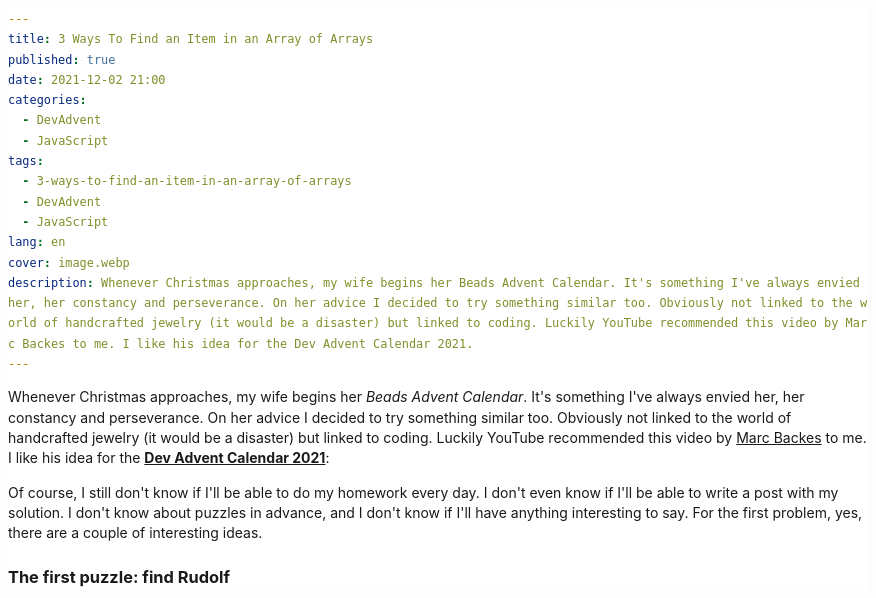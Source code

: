 ```yaml
---
title: 3 Ways To Find an Item in an Array of Arrays
published: true
date: 2021-12-02 21:00
categories:
  - DevAdvent
  - JavaScript
tags:
  - 3-ways-to-find-an-item-in-an-array-of-arrays
  - DevAdvent
  - JavaScript
lang: en
cover: image.webp
description: Whenever Christmas approaches, my wife begins her Beads Advent Calendar. It's something I've always envied her, her constancy and perseverance. On her advice I decided to try something similar too. Obviously not linked to the world of handcrafted jewelry (it would be a disaster) but linked to coding. Luckily YouTube recommended this video by Marc Backes to me. I like his idea for the Dev Advent Calendar 2021.
---
```


Whenever Christmas approaches, my wife begins her _Beads Advent Calendar_. It's something I've always envied her, her constancy and perseverance. On her advice I decided to try something similar too. Obviously not linked to the world of handcrafted jewelry (it would be a disaster) but linked to coding. Luckily YouTube recommended this video by [Marc Backes](https://www.youtube.com/c/MarcBackesCodes) to me. I like his idea for the **[Dev Advent Calendar 2021](https://github.com/devadvent/readme)**:

<iframe width="560" height="315" src="https://www.youtube.com/embed/AmtkdsTcHTo" title="YouTube video player" frameborder="0" allow="accelerometer; autoplay; clipboard-write; encrypted-media; gyroscope; picture-in-picture" allowfullscreen></iframe>

Of course, I still don't know if I'll be able to do my homework every day. I don't even know if I'll be able to write a post with my solution. I don't know about puzzles in advance, and I don't know if I'll have anything interesting to say. For the first problem, yes, there are a couple of interesting ideas.

### The first puzzle: find Rudolf
